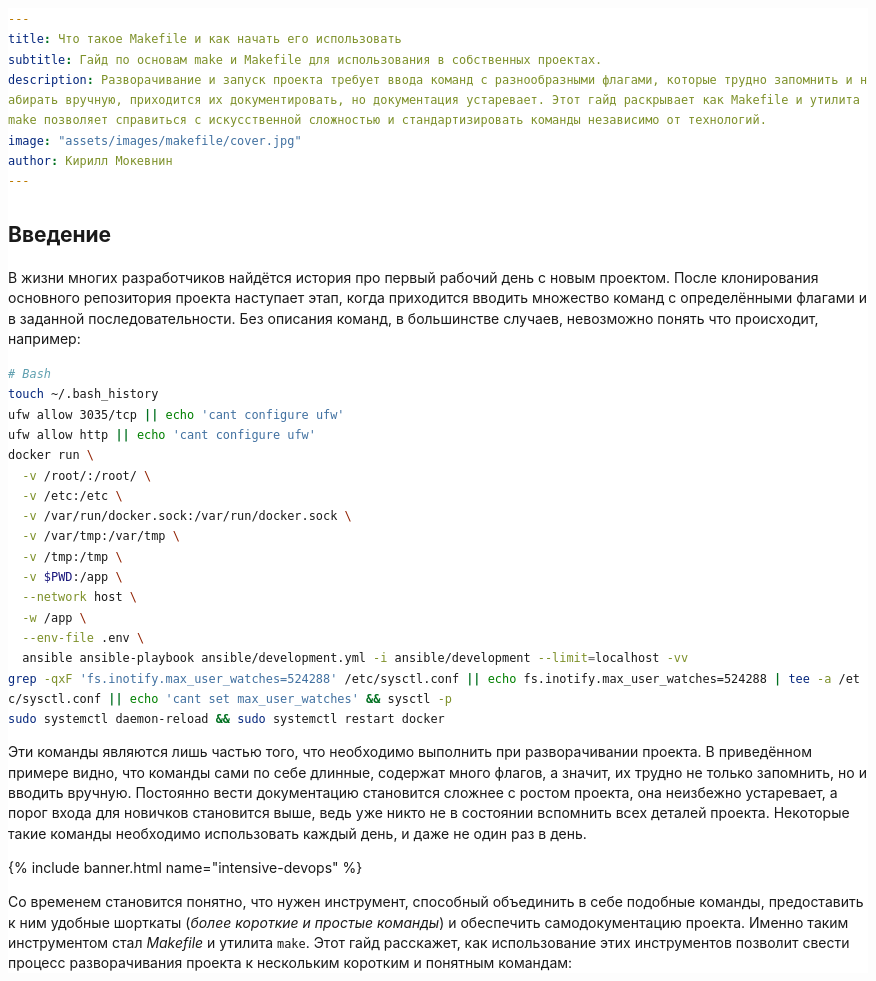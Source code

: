 ```yaml
---
title: Что такое Makefile и как начать его использовать
subtitle: Гайд по основам make и Makefile для использования в собственных проектах.
description: Разворачивание и запуск проекта требует ввода команд с разнообразными флагами, которые трудно запомнить и набирать вручную, приходится их документировать, но документация устаревает. Этот гайд раскрывает как Makefile и утилита make позволяет справиться с искусственной сложностью и стандартизировать команды независимо от технологий.
image: "assets/images/makefile/cover.jpg"
author: Кирилл Мокевнин
---
```


## Введение

В жизни многих разработчиков найдётся история про первый рабочий день с новым проектом. После клонирования основного репозитория проекта наступает этап, когда приходится вводить множество команд с определёнными флагами и в заданной последовательности. Без описания команд, в большинстве случаев, невозможно понять что происходит, например:

```bash
# Bash
touch ~/.bash_history
ufw allow 3035/tcp || echo 'cant configure ufw'
ufw allow http || echo 'cant configure ufw'
docker run \
  -v /root/:/root/ \
  -v /etc:/etc \
  -v /var/run/docker.sock:/var/run/docker.sock \
  -v /var/tmp:/var/tmp \
  -v /tmp:/tmp \
  -v $PWD:/app \
  --network host \
  -w /app \
  --env-file .env \
  ansible ansible-playbook ansible/development.yml -i ansible/development --limit=localhost -vv
grep -qxF 'fs.inotify.max_user_watches=524288' /etc/sysctl.conf || echo fs.inotify.max_user_watches=524288 | tee -a /etc/sysctl.conf || echo 'cant set max_user_watches' && sysctl -p
sudo systemctl daemon-reload && sudo systemctl restart docker
```

Эти команды являются лишь частью того, что необходимо выполнить при разворачивании проекта. В приведённом примере видно, что команды сами по себе длинные, содержат много флагов, а значит, их трудно не только запомнить, но и вводить вручную. Постоянно вести документацию становится сложнее с ростом проекта, она неизбежно устаревает, а порог входа для новичков становится выше, ведь уже никто не в состоянии вспомнить всех деталей проекта. Некоторые такие команды необходимо использовать каждый день, и даже не один раз в день.

{% include banner.html name="intensive-devops" %}

Со временем становится понятно, что нужен инструмент, способный объединить в себе подобные команды, предоставить к ним удобные шорткаты (*более короткие и простые команды*) и обеспечить самодокументацию проекта. Именно таким инструментом стал *Makefile* и утилита `make`. Этот гайд расскажет, как использование этих инструментов позволит свести процесс разворачивания проекта к нескольким коротким и понятным командам:
